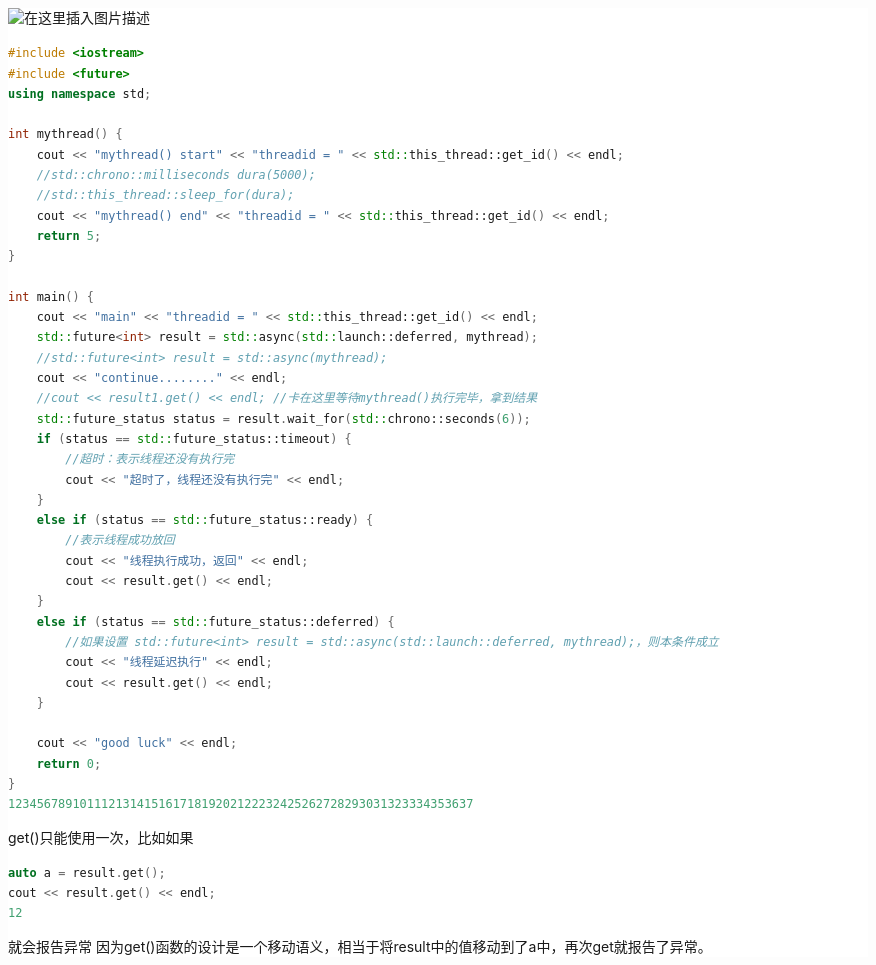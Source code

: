 ![在这里插入图片描述](image/20200513105124529.png)

```cpp
#include <iostream>
#include <future>
using namespace std;
 
int mythread() {
	cout << "mythread() start" << "threadid = " << std::this_thread::get_id() << endl;
	//std::chrono::milliseconds dura(5000);
	//std::this_thread::sleep_for(dura);
	cout << "mythread() end" << "threadid = " << std::this_thread::get_id() << endl;
	return 5;
}
 
int main() {
	cout << "main" << "threadid = " << std::this_thread::get_id() << endl;
	std::future<int> result = std::async(std::launch::deferred, mythread);
	//std::future<int> result = std::async(mythread);
	cout << "continue........" << endl;
	//cout << result1.get() << endl; //卡在这里等待mythread()执行完毕，拿到结果
	std::future_status status = result.wait_for(std::chrono::seconds(6));
	if (status == std::future_status::timeout) {
		//超时：表示线程还没有执行完
		cout << "超时了，线程还没有执行完" << endl;
	}
	else if (status == std::future_status::ready) {
		//表示线程成功放回
		cout << "线程执行成功，返回" << endl;
		cout << result.get() << endl;
	}
	else if (status == std::future_status::deferred) {
		//如果设置 std::future<int> result = std::async(std::launch::deferred, mythread);，则本条件成立
		cout << "线程延迟执行" << endl;
		cout << result.get() << endl;
	}
 
	cout << "good luck" << endl;
	return 0;
}
12345678910111213141516171819202122232425262728293031323334353637
```

get()只能使用一次，比如如果

```cpp
auto a = result.get();
cout << result.get() << endl;
12
```

就会报告异常
因为get()函数的设计是一个移动语义，相当于将result中的值移动到了a中，再次get就报告了异常。
